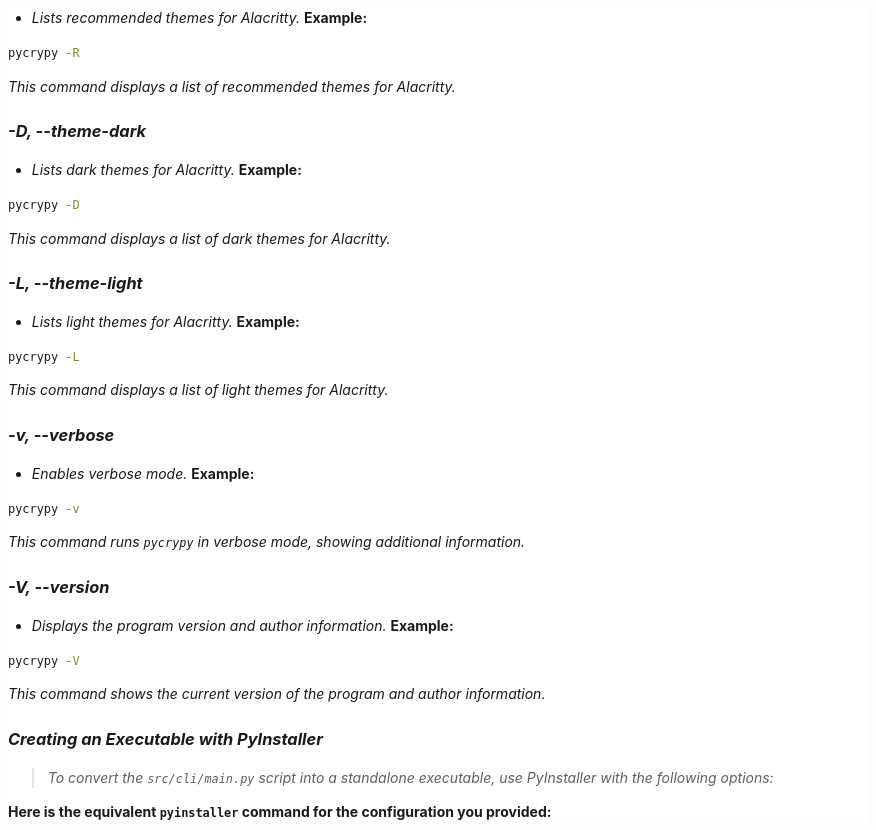 - *Lists recommended themes for Alacritty.*
**Example:**

```bash
pycrypy -R
```

*This command displays a list of recommended themes for Alacritty.*

### ***-D, --theme-dark***

- *Lists dark themes for Alacritty.*
**Example:**

```bash
pycrypy -D
```

*This command displays a list of dark themes for Alacritty.*

### ***-L, --theme-light***

- *Lists light themes for Alacritty.*
**Example:**

```bash
pycrypy -L
```

*This command displays a list of light themes for Alacritty.*

### ***-v, --verbose***

- *Enables verbose mode.*
**Example:**

```bash
pycrypy -v
```

*This command runs `pycrypy` in verbose mode, showing additional information.*

### ***-V, --version***

- *Displays the program version and author information.*
**Example:**

```bash
pycrypy -V
```

*This command shows the current version of the program and author information.*

### ***Creating an Executable with PyInstaller***

> *To convert the `src/cli/main.py` script into a standalone executable, use PyInstaller with the following options:*

**Here is the equivalent `pyinstaller` command for the configuration you provided:**
